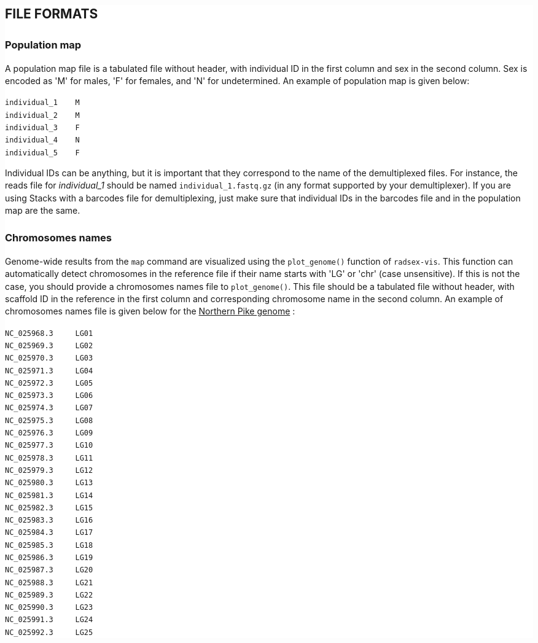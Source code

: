 ## FILE FORMATS

### Population map

A population map file is a tabulated file without header, with individual ID in the first column and sex in the second column.
Sex is encoded as 'M' for males, 'F' for females, and 'N' for undetermined. An example of population map is given below:

```
individual_1    M
individual_2    M
individual_3    F
individual_4    N
individual_5    F
```

Individual IDs can be anything, but it is important that they correspond to the name of the demultiplexed files.
For instance, the reads file for *individual_1* should be named `individual_1.fastq.gz` (in any format supported by your demultiplexer).
If you are using Stacks with a barcodes file for demultiplexing, just make sure that individual IDs in the barcodes file and in the population map are the same.

### Chromosomes names

Genome-wide results from the `map` command are visualized using the `plot_genome()` function of `radsex-vis`.
This function can automatically detect chromosomes in the reference file if their name starts with 'LG' or 'chr' (case unsensitive).
If this is not the case, you should provide a chromosomes names file to `plot_genome()`.
This file should be a tabulated file without header, with scaffold ID in the reference in the first column and corresponding chromosome name in the second column.
An example of chromosomes names file is given below for the [Northern Pike genome](https://www.ncbi.nlm.nih.gov/genome/?term=esox%20lucius) :

```
NC_025968.3     LG01
NC_025969.3     LG02
NC_025970.3     LG03
NC_025971.3     LG04
NC_025972.3     LG05
NC_025973.3     LG06
NC_025974.3     LG07
NC_025975.3     LG08
NC_025976.3     LG09
NC_025977.3     LG10
NC_025978.3     LG11
NC_025979.3     LG12
NC_025980.3     LG13
NC_025981.3     LG14
NC_025982.3     LG15
NC_025983.3     LG16
NC_025984.3     LG17
NC_025985.3     LG18
NC_025986.3     LG19
NC_025987.3     LG20
NC_025988.3     LG21
NC_025989.3     LG22
NC_025990.3     LG23
NC_025991.3     LG24
NC_025992.3     LG25
```
